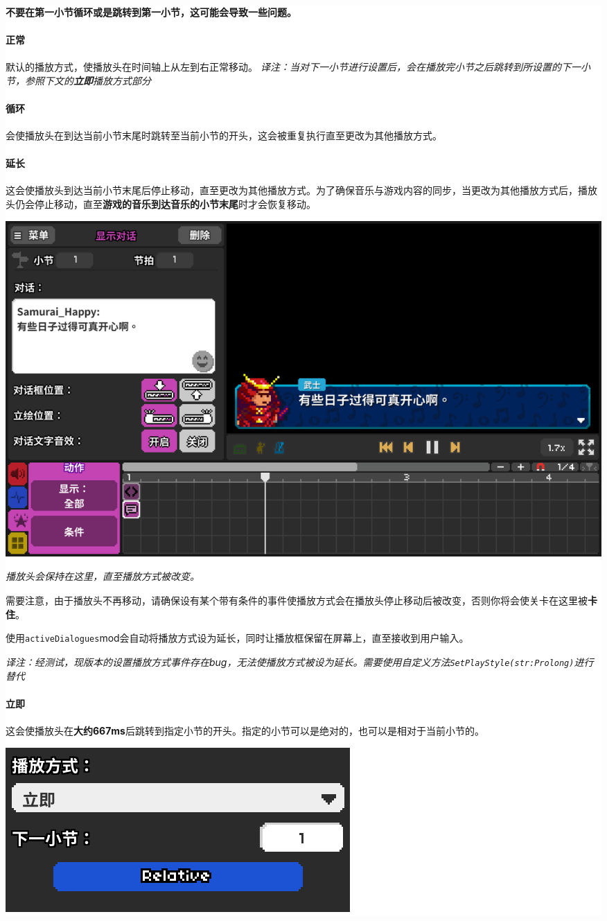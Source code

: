 **不要在第一小节循环或是跳转到第一小节，这可能会导致一些问题。**

#### 正常

默认的播放方式，使播放头在时间轴上从左到右正常移动。 _译注：当对下一小节进行设置后，会在播放完小节之后跳转到所设置的下一小节，参照下文的**立即**播放方式部分_

#### 循环

会使播放头在到达当前小节末尾时跳转至当前小节的开头，这会被重复执行直至更改为其他播放方式。

#### 延长

这会使播放头到达当前小节末尾后停止移动，直至更改为其他播放方式。为了确保音乐与游戏内容的同步，当更改为其他播放方式后，播放头仍会停止移动，直至**游戏的音乐到达音乐的小节末尾**时才会恢复移动。

![](.gitbook/assets/ex06-08.png)

_播放头会保持在这里，直至播放方式被改变。_

需要注意，由于播放头不再移动，请确保设有某个带有条件的事件使播放方式会在播放头停止移动后被改变，否则你将会使关卡在这里被**卡住**。

使用`activeDialogues`mod会自动将播放方式设为延长，同时让播放框保留在屏幕上，直至接收到用户输入。

_译注：经测试，现版本的设置播放方式事件存在bug，无法使播放方式被设为延长。需要使用自定义方法`SetPlayStyle(str:Prolong)`进行替代_

#### 立即

这会使播放头在**大约667ms**后跳转到指定小节的开头。指定的小节可以是绝对的，也可以是相对于当前小节的。 

![](.gitbook/assets/ex06-09.png)
